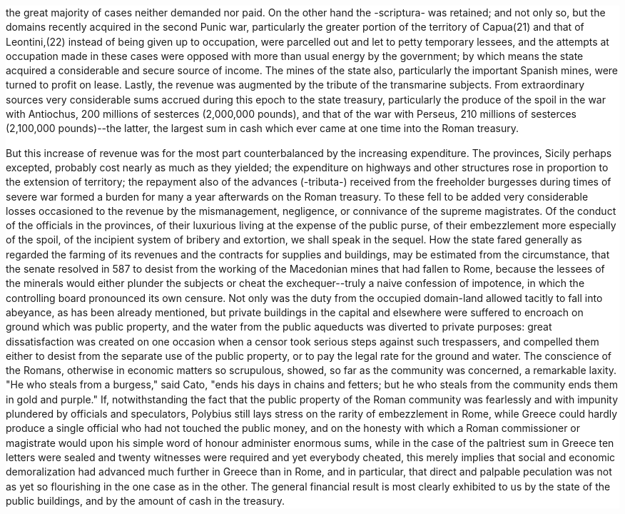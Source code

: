 the great majority of cases neither demanded nor paid.  On the other
hand the -scriptura- was retained; and not only so, but the domains
recently acquired in the second Punic war, particularly the greater
portion of the territory of Capua(21) and that of Leontini,(22)
instead of being given up to occupation, were parcelled out and let to
petty temporary lessees, and the attempts at occupation made in these
cases were opposed with more than usual energy by the government; by
which means the state acquired a considerable and secure source of
income.  The mines of the state also, particularly the important
Spanish mines, were turned to profit on lease.  Lastly, the revenue
was augmented by the tribute of the transmarine subjects.  From
extraordinary sources very considerable sums accrued during this epoch
to the state treasury, particularly the produce of the spoil in the
war with Antiochus, 200 millions of sesterces (2,000,000 pounds), and
that of the war with Perseus, 210 millions of sesterces (2,100,000
pounds)--the latter, the largest sum in cash which ever came at one
time into the Roman treasury.

But this increase of revenue was for the most part counterbalanced by
the increasing expenditure.  The provinces, Sicily perhaps excepted,
probably cost nearly as much as they yielded; the expenditure on
highways and other structures rose in proportion to the extension of
territory; the repayment also of the advances (-tributa-) received
from the freeholder burgesses during times of severe war formed a
burden for many a year afterwards on the Roman treasury.  To these
fell to be added very considerable losses occasioned to the revenue
by the mismanagement, negligence, or connivance of the supreme
magistrates.  Of the conduct of the officials in the provinces, of
their luxurious living at the expense of the public purse, of their
embezzlement more especially of the spoil, of the incipient system of
bribery and extortion, we shall speak in the sequel.  How the state
fared generally as regarded the farming of its revenues and the
contracts for supplies and buildings, may be estimated from the
circumstance, that the senate resolved in 587 to desist from the
working of the Macedonian mines that had fallen to Rome, because the
lessees of the minerals would either plunder the subjects or cheat
the exchequer--truly a naive confession of impotence, in which the
controlling board pronounced its own censure.  Not only was the duty
from the occupied domain-land allowed tacitly to fall into abeyance,
as has been already mentioned, but private buildings in the capital
and elsewhere were suffered to encroach on ground which was public
property, and the water from the public aqueducts was diverted to
private purposes: great dissatisfaction was created on one occasion
when a censor took serious steps against such trespassers, and
compelled them either to desist from the separate use of the public
property, or to pay the legal rate for the ground and water.  The
conscience of the Romans, otherwise in economic matters so scrupulous,
showed, so far as the community was concerned, a remarkable laxity.
"He who steals from a burgess," said Cato, "ends his days in chains
and fetters; but he who steals from the community ends them in gold
and purple."  If, notwithstanding the fact that the public property
of the Roman community was fearlessly and with impunity plundered by
officials and speculators, Polybius still lays stress on the rarity
of embezzlement in Rome, while Greece could hardly produce a single
official who had not touched the public money, and on the honesty with
which a Roman commissioner or magistrate would upon his simple word of
honour administer enormous sums, while in the case of the paltriest
sum in Greece ten letters were sealed and twenty witnesses were
required and yet everybody cheated, this merely implies that social
and economic demoralization had advanced much further in Greece than
in Rome, and in particular, that direct and palpable peculation was
not as yet so flourishing in the one case as in the other.  The
general financial result is most clearly exhibited to us by the state
of the public buildings, and by the amount of cash in the treasury.